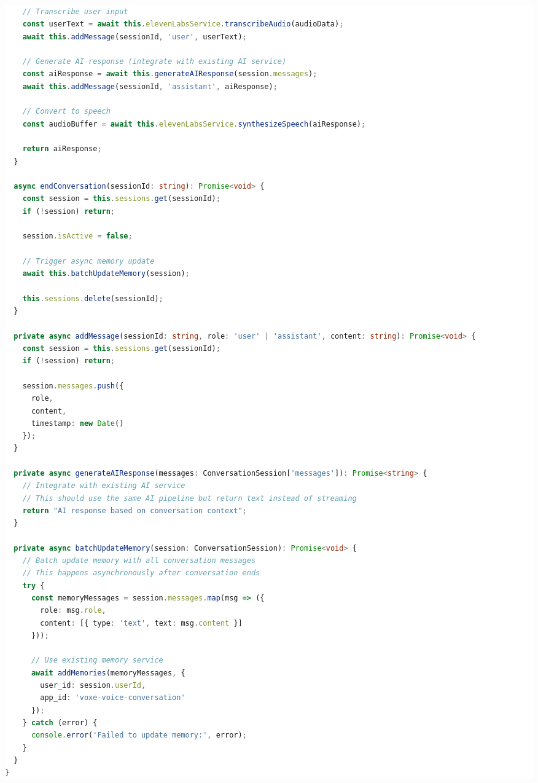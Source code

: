```typescript
    // Transcribe user input
    const userText = await this.elevenLabsService.transcribeAudio(audioData);
    await this.addMessage(sessionId, 'user', userText);

    // Generate AI response (integrate with existing AI service)
    const aiResponse = await this.generateAIResponse(session.messages);
    await this.addMessage(sessionId, 'assistant', aiResponse);

    // Convert to speech
    const audioBuffer = await this.elevenLabsService.synthesizeSpeech(aiResponse);
    
    return aiResponse;
  }

  async endConversation(sessionId: string): Promise<void> {
    const session = this.sessions.get(sessionId);
    if (!session) return;

    session.isActive = false;
    
    // Trigger async memory update
    await this.batchUpdateMemory(session);
    
    this.sessions.delete(sessionId);
  }

  private async addMessage(sessionId: string, role: 'user' | 'assistant', content: string): Promise<void> {
    const session = this.sessions.get(sessionId);
    if (!session) return;

    session.messages.push({
      role,
      content,
      timestamp: new Date()
    });
  }

  private async generateAIResponse(messages: ConversationSession['messages']): Promise<string> {
    // Integrate with existing AI service
    // This should use the same AI pipeline but return text instead of streaming
    return "AI response based on conversation context";
  }

  private async batchUpdateMemory(session: ConversationSession): Promise<void> {
    // Batch update memory with all conversation messages
    // This happens asynchronously after conversation ends
    try {
      const memoryMessages = session.messages.map(msg => ({
        role: msg.role,
        content: [{ type: 'text', text: msg.content }]
      }));

      // Use existing memory service
      await addMemories(memoryMessages, { 
        user_id: session.userId,
        app_id: 'voxe-voice-conversation'
      });
    } catch (error) {
      console.error('Failed to update memory:', error);
    }
  }
}
```